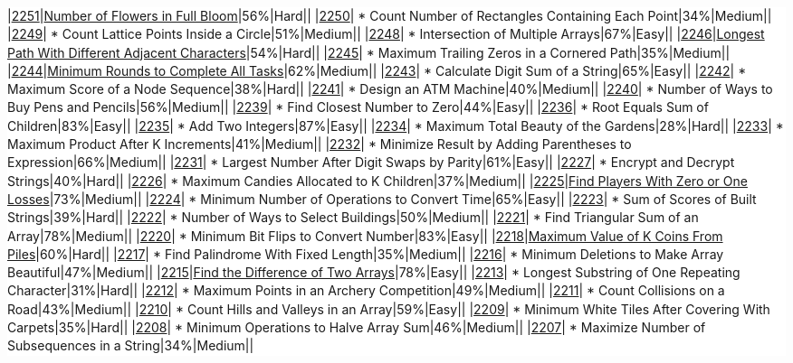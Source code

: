 |[2251](https://leetcode.com/problems/number-of-flowers-in-full-bloom/)|[Number of Flowers in Full Bloom](./Algorithms/2251.number-of-flowers-in-full-bloom)|56%|Hard||
|[2250](https://leetcode.com/problems/count-number-of-rectangles-containing-each-point/)| * Count Number of Rectangles Containing Each Point|34%|Medium||
|[2249](https://leetcode.com/problems/count-lattice-points-inside-a-circle/)| * Count Lattice Points Inside a Circle|51%|Medium||
|[2248](https://leetcode.com/problems/intersection-of-multiple-arrays/)| * Intersection of Multiple Arrays|67%|Easy||
|[2246](https://leetcode.com/problems/longest-path-with-different-adjacent-characters/)|[Longest Path With Different Adjacent Characters](./Algorithms/2246.longest-path-with-different-adjacent-characters)|54%|Hard||
|[2245](https://leetcode.com/problems/maximum-trailing-zeros-in-a-cornered-path/)| * Maximum Trailing Zeros in a Cornered Path|35%|Medium||
|[2244](https://leetcode.com/problems/minimum-rounds-to-complete-all-tasks/)|[Minimum Rounds to Complete All Tasks](./Algorithms/2244.minimum-rounds-to-complete-all-tasks)|62%|Medium||
|[2243](https://leetcode.com/problems/calculate-digit-sum-of-a-string/)| * Calculate Digit Sum of a String|65%|Easy||
|[2242](https://leetcode.com/problems/maximum-score-of-a-node-sequence/)| * Maximum Score of a Node Sequence|38%|Hard||
|[2241](https://leetcode.com/problems/design-an-atm-machine/)| * Design an ATM Machine|40%|Medium||
|[2240](https://leetcode.com/problems/number-of-ways-to-buy-pens-and-pencils/)| * Number of Ways to Buy Pens and Pencils|56%|Medium||
|[2239](https://leetcode.com/problems/find-closest-number-to-zero/)| * Find Closest Number to Zero|44%|Easy||
|[2236](https://leetcode.com/problems/root-equals-sum-of-children/)| * Root Equals Sum of Children|83%|Easy||
|[2235](https://leetcode.com/problems/add-two-integers/)| * Add Two Integers|87%|Easy||
|[2234](https://leetcode.com/problems/maximum-total-beauty-of-the-gardens/)| * Maximum Total Beauty of the Gardens|28%|Hard||
|[2233](https://leetcode.com/problems/maximum-product-after-k-increments/)| * Maximum Product After K Increments|41%|Medium||
|[2232](https://leetcode.com/problems/minimize-result-by-adding-parentheses-to-expression/)| * Minimize Result by Adding Parentheses to Expression|66%|Medium||
|[2231](https://leetcode.com/problems/largest-number-after-digit-swaps-by-parity/)| * Largest Number After Digit Swaps by Parity|61%|Easy||
|[2227](https://leetcode.com/problems/encrypt-and-decrypt-strings/)| * Encrypt and Decrypt Strings|40%|Hard||
|[2226](https://leetcode.com/problems/maximum-candies-allocated-to-k-children/)| * Maximum Candies Allocated to K Children|37%|Medium||
|[2225](https://leetcode.com/problems/find-players-with-zero-or-one-losses/)|[Find Players With Zero or One Losses](./Algorithms/2225.find-players-with-zero-or-one-losses)|73%|Medium||
|[2224](https://leetcode.com/problems/minimum-number-of-operations-to-convert-time/)| * Minimum Number of Operations to Convert Time|65%|Easy||
|[2223](https://leetcode.com/problems/sum-of-scores-of-built-strings/)| * Sum of Scores of Built Strings|39%|Hard||
|[2222](https://leetcode.com/problems/number-of-ways-to-select-buildings/)| * Number of Ways to Select Buildings|50%|Medium||
|[2221](https://leetcode.com/problems/find-triangular-sum-of-an-array/)| * Find Triangular Sum of an Array|78%|Medium||
|[2220](https://leetcode.com/problems/minimum-bit-flips-to-convert-number/)| * Minimum Bit Flips to Convert Number|83%|Easy||
|[2218](https://leetcode.com/problems/maximum-value-of-k-coins-from-piles/)|[Maximum Value of K Coins From Piles](./Algorithms/2218.maximum-value-of-k-coins-from-piles)|60%|Hard||
|[2217](https://leetcode.com/problems/find-palindrome-with-fixed-length/)| * Find Palindrome With Fixed Length|35%|Medium||
|[2216](https://leetcode.com/problems/minimum-deletions-to-make-array-beautiful/)| * Minimum Deletions to Make Array Beautiful|47%|Medium||
|[2215](https://leetcode.com/problems/find-the-difference-of-two-arrays/)|[Find the Difference of Two Arrays](./Algorithms/2215.find-the-difference-of-two-arrays)|78%|Easy||
|[2213](https://leetcode.com/problems/longest-substring-of-one-repeating-character/)| * Longest Substring of One Repeating Character|31%|Hard||
|[2212](https://leetcode.com/problems/maximum-points-in-an-archery-competition/)| * Maximum Points in an Archery Competition|49%|Medium||
|[2211](https://leetcode.com/problems/count-collisions-on-a-road/)| * Count Collisions on a Road|43%|Medium||
|[2210](https://leetcode.com/problems/count-hills-and-valleys-in-an-array/)| * Count Hills and Valleys in an Array|59%|Easy||
|[2209](https://leetcode.com/problems/minimum-white-tiles-after-covering-with-carpets/)| * Minimum White Tiles After Covering With Carpets|35%|Hard||
|[2208](https://leetcode.com/problems/minimum-operations-to-halve-array-sum/)| * Minimum Operations to Halve Array Sum|46%|Medium||
|[2207](https://leetcode.com/problems/maximize-number-of-subsequences-in-a-string/)| * Maximize Number of Subsequences in a String|34%|Medium||